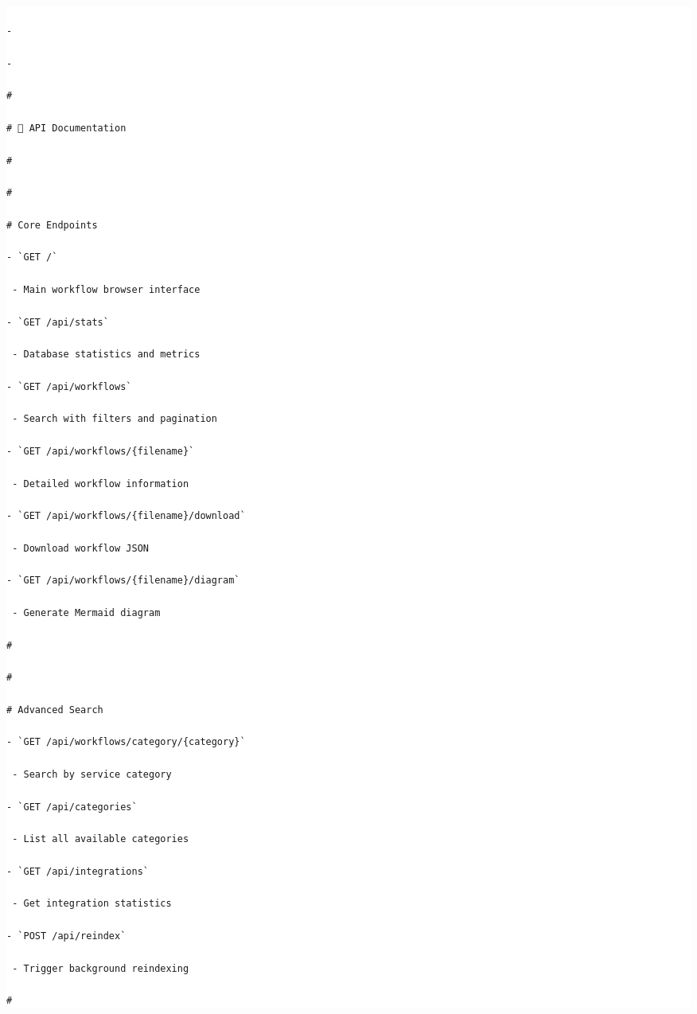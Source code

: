 ```text

-

-

#

# 🚀 API Documentation

#

#

# Core Endpoints

- `GET /`

 - Main workflow browser interface

- `GET /api/stats`

 - Database statistics and metrics

- `GET /api/workflows`

 - Search with filters and pagination

- `GET /api/workflows/{filename}`

 - Detailed workflow information

- `GET /api/workflows/{filename}/download`

 - Download workflow JSON

- `GET /api/workflows/{filename}/diagram`

 - Generate Mermaid diagram

#

#

# Advanced Search

- `GET /api/workflows/category/{category}`

 - Search by service category

- `GET /api/categories`

 - List all available categories

- `GET /api/integrations`

 - Get integration statistics

- `POST /api/reindex`

 - Trigger background reindexing

#

```